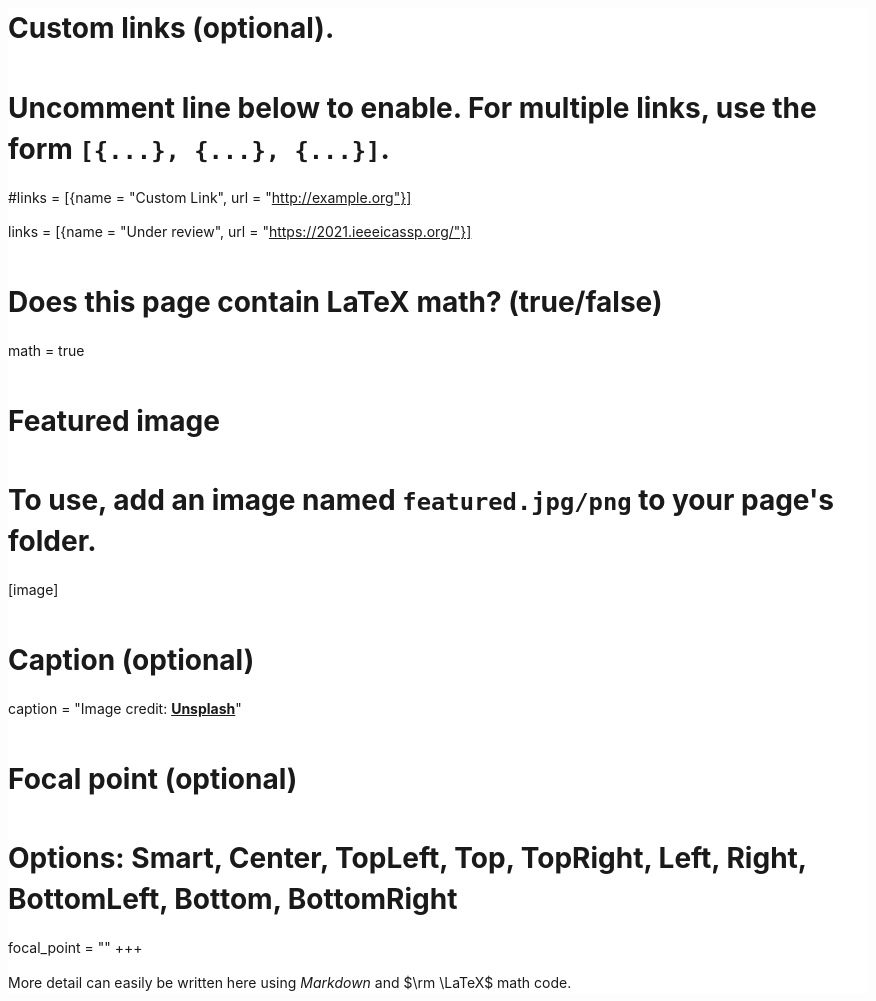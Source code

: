 # Custom links (optional).
#   Uncomment line below to enable. For multiple links, use the form `[{...}, {...}, {...}]`.
#links = [{name = "Custom Link", url = "http://example.org"}]

links = [{name = "Under review", url = "https://2021.ieeeicassp.org/"}]

# Does this page contain LaTeX math? (true/false)
math = true

# Featured image
# To use, add an image named `featured.jpg/png` to your page's folder. 
[image]
  # Caption (optional)
  caption = "Image credit: [**Unsplash**](https://unsplash.com/photos/pLCdAaMFLTE)"

  # Focal point (optional)
  # Options: Smart, Center, TopLeft, Top, TopRight, Left, Right, BottomLeft, Bottom, BottomRight
  focal_point = ""
+++

More detail can easily be written here using *Markdown* and $\rm \LaTeX$ math code.

